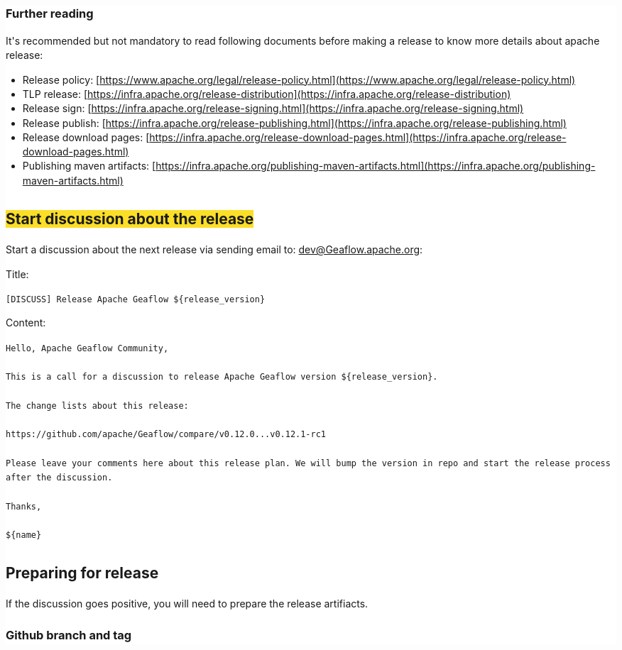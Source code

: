 ### Further reading

It's recommended but not mandatory to read following documents before making a release to know more details about apache  
release:

- Release policy: [https://www.apache.org/legal/release-policy.html](https://www.apache.org/legal/release-policy.html)
- TLP release: [https://infra.apache.org/release-distribution](https://infra.apache.org/release-distribution)
- Release sign: [https://infra.apache.org/release-signing.html](https://infra.apache.org/release-signing.html)
- Release publish: [https://infra.apache.org/release-publishing.html](https://infra.apache.org/release-publishing.html)
- Release download pages: [https://infra.apache.org/release-download-pages.html](https://infra.apache.org/release-download-pages.html)
- Publishing maven artifacts: [https://infra.apache.org/publishing-maven-artifacts.html](https://infra.apache.org/publishing-maven-artifacts.html)

## <font style="background-color:#FBDE28;">Start discussion about the release</font>

Start a discussion about the next release via sending email to: dev@Geaflow.apache.org:

Title:

```plain
[DISCUSS] Release Apache Geaflow ${release_version}
```

Content:

```plain
Hello, Apache Geaflow Community,

This is a call for a discussion to release Apache Geaflow version ${release_version}.

The change lists about this release:

https://github.com/apache/Geaflow/compare/v0.12.0...v0.12.1-rc1

Please leave your comments here about this release plan. We will bump the version in repo and start the release process after the discussion.

Thanks,

${name}
```

## Preparing for release

If the discussion goes positive, you will need to prepare the release artifiacts.

### Github branch and tag
